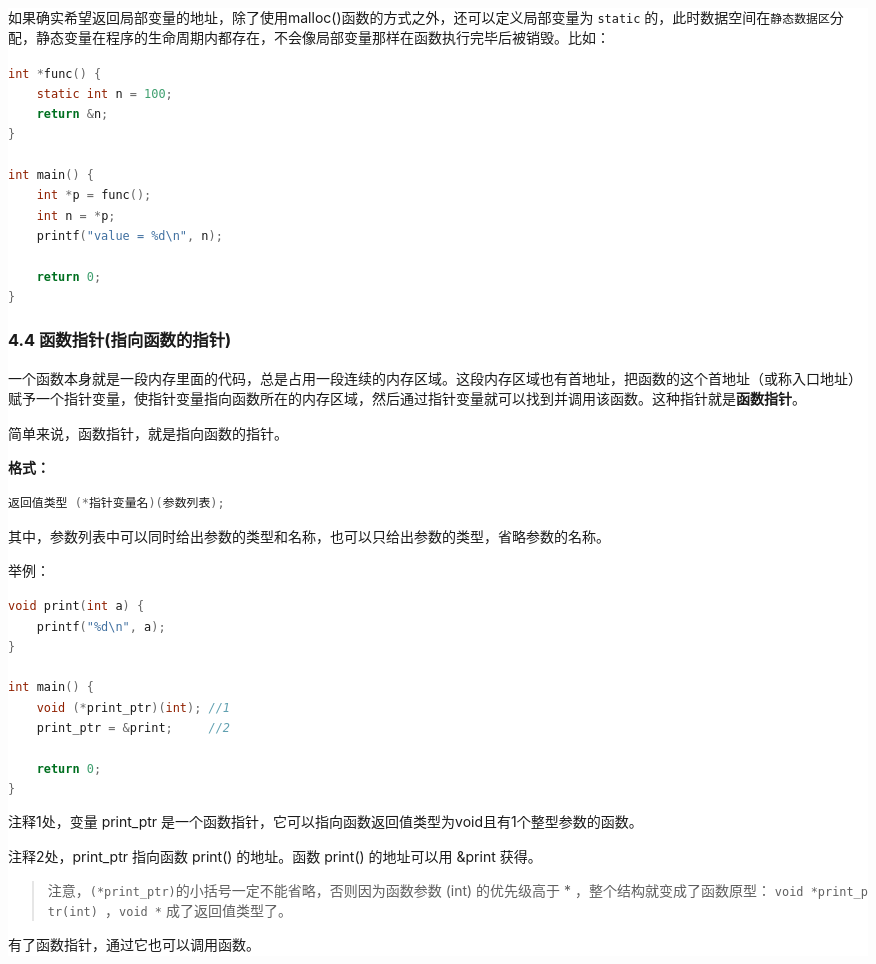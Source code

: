 如果确实希望返回局部变量的地址，除了使用malloc()函数的方式之外，还可以定义局部变量为 `static` 的，此时数据空间在`静态数据区`分配，静态变量在程序的生命周期内都存在，不会像局部变量那样在函数执行完毕后被销毁。比如：

```c
int *func() {
    static int n = 100;
    return &n;
}

int main() {
    int *p = func();
    int n = *p;
    printf("value = %d\n", n);

    return 0;
}
```



### 4.4 函数指针(指向函数的指针)

一个函数本身就是一段内存里面的代码，总是占用一段连续的内存区域。这段内存区域也有首地址，把函数的这个首地址（或称入口地址）赋予一个指针变量，使指针变量指向函数所在的内存区域，然后通过指针变量就可以找到并调用该函数。这种指针就是**函数指针**。

简单来说，函数指针，就是指向函数的指针。

**格式：**

```c
返回值类型 (*指针变量名)(参数列表);
```

其中，参数列表中可以同时给出参数的类型和名称，也可以只给出参数的类型，省略参数的名称。

举例：

```c
void print(int a) {
    printf("%d\n", a);
}

int main() {
    void (*print_ptr)(int); //1
    print_ptr = &print;     //2
    
    return 0;
}
```

注释1处，变量 print_ptr 是一个函数指针，它可以指向函数返回值类型为void且有1个整型参数的函数。

注释2处，print_ptr 指向函数 print() 的地址。函数 print() 的地址可以用 &print 获得。

> 注意，` (*print_ptr) `的小括号一定不能省略，否则因为函数参数 (int) 的优先级高于 * ，整个结构就变成了函数原型： `void *print_ptr(int) `，`void *` 成了返回值类型了。

有了函数指针，通过它也可以调用函数。
